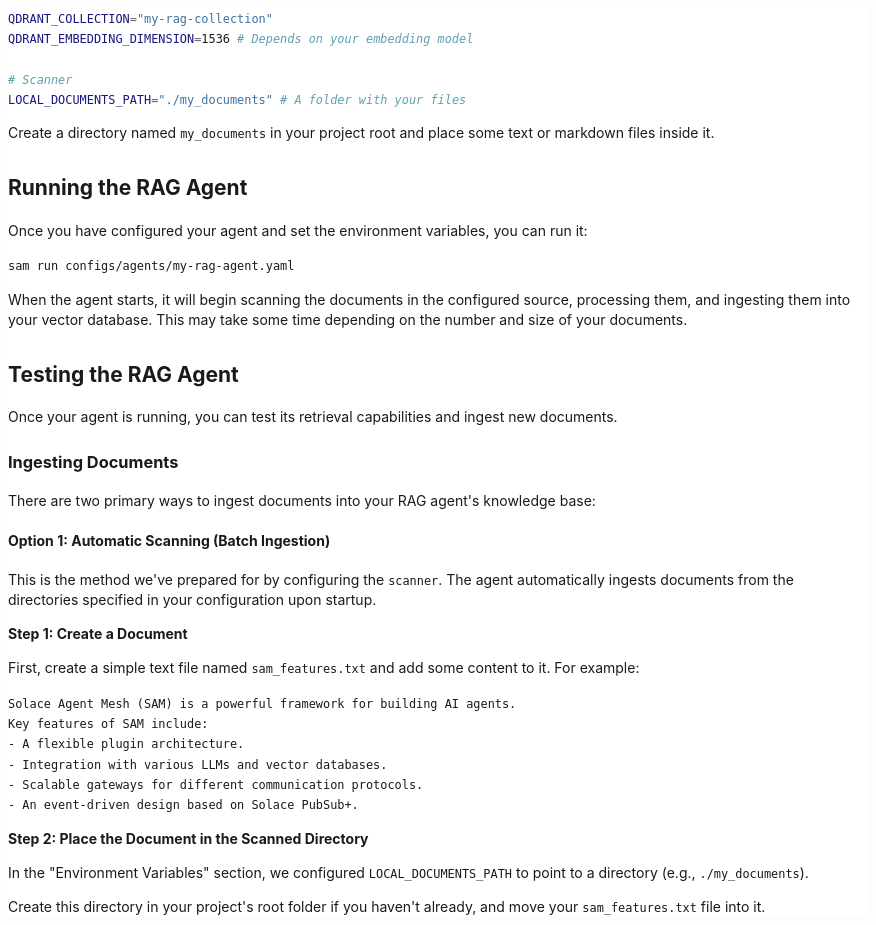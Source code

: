 ```bash
QDRANT_COLLECTION="my-rag-collection"
QDRANT_EMBEDDING_DIMENSION=1536 # Depends on your embedding model

# Scanner
LOCAL_DOCUMENTS_PATH="./my_documents" # A folder with your files
```

Create a directory named `my_documents` in your project root and place some text or markdown files inside it.

## Running the RAG Agent

Once you have configured your agent and set the environment variables, you can run it:

```sh
sam run configs/agents/my-rag-agent.yaml
```

When the agent starts, it will begin scanning the documents in the configured source, processing them, and ingesting them into your vector database. This may take some time depending on the number and size of your documents.

## Testing the RAG Agent

Once your agent is running, you can test its retrieval capabilities and ingest new documents.

### Ingesting Documents

There are two primary ways to ingest documents into your RAG agent's knowledge base:

#### Option 1: Automatic Scanning (Batch Ingestion)

This is the method we've prepared for by configuring the `scanner`. The agent automatically ingests documents from the directories specified in your configuration upon startup.

**Step 1: Create a Document**

First, create a simple text file named `sam_features.txt` and add some content to it. For example:

```text
Solace Agent Mesh (SAM) is a powerful framework for building AI agents.
Key features of SAM include:
- A flexible plugin architecture.
- Integration with various LLMs and vector databases.
- Scalable gateways for different communication protocols.
- An event-driven design based on Solace PubSub+.
```

**Step 2: Place the Document in the Scanned Directory**

In the "Environment Variables" section, we configured `LOCAL_DOCUMENTS_PATH` to point to a directory (e.g., `./my_documents`).

Create this directory in your project's root folder if you haven't already, and move your `sam_features.txt` file into it.
